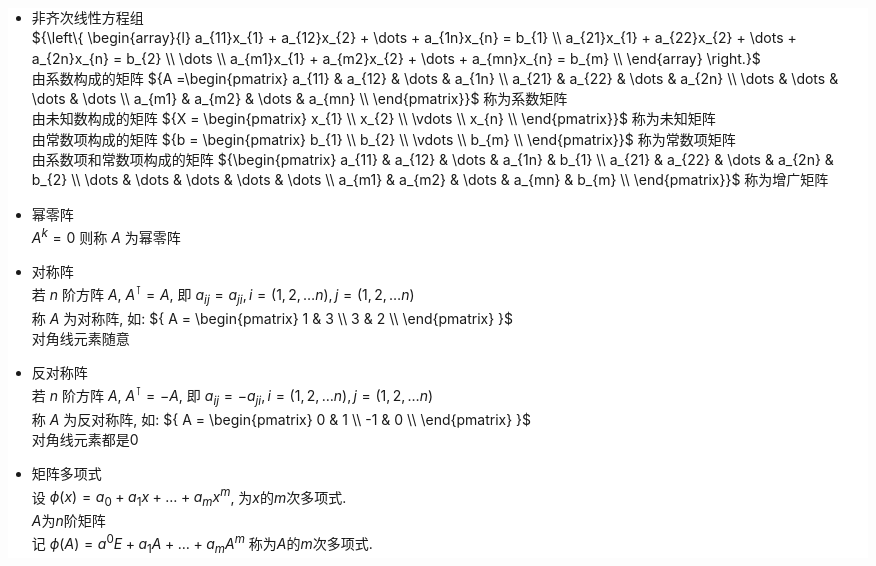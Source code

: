 - 非齐次线性方程组  
    ${\left\{ \begin{array}{l}
    a_{11}x_{1} + a_{12}x_{2} + \dots + a_{1n}x_{n} = b_{1} \\
    a_{21}x_{1} + a_{22}x_{2} + \dots + a_{2n}x_{n} = b_{2} \\
    \dots \\
    a_{m1}x_{1} + a_{m2}x_{2} + \dots + a_{mn}x_{n} = b_{m} \\
    \end{array} \right.}$  
    由系数构成的矩阵 ${A =\begin{pmatrix}
        a_{11} & a_{12} & \dots & a_{1n} \\
        a_{21} & a_{22} & \dots & a_{2n} \\
        \dots & \dots & \dots & \dots \\
        a_{m1} & a_{m2} & \dots & a_{mn} \\
    \end{pmatrix}}$ 称为系数矩阵  
    由未知数构成的矩阵 ${X = \begin{pmatrix}
        x_{1} \\
        x_{2} \\ 
        \vdots \\
        x_{n} \\
    \end{pmatrix}}$ 称为未知矩阵  
    由常数项构成的矩阵 ${b = \begin{pmatrix}
        b_{1} \\
        b_{2} \\
        \vdots \\
        b_{m} \\
    \end{pmatrix}}$ 称为常数项矩阵  
    由系数项和常数项构成的矩阵 ${\begin{pmatrix}
    a_{11} & a_{12} & \dots & a_{1n} & b_{1} \\
    a_{21} & a_{22} & \dots & a_{2n} & b_{2} \\
    \dots & \dots & \dots & \dots & \dots \\
    a_{m1} & a_{m2} & \dots & a_{mn} & b_{m} \\
    \end{pmatrix}}$ 称为增广矩阵    

- 幂零阵  
    ${ A^{k} = 0 }$ 则称 ${ A }$ 为幂零阵  
- 对称阵  
    若 ${ n }$ 阶方阵 ${ A }$, ${ A^{\intercal} = A }$, 即 ${ a_{ij} = a_{ji}, i = (1, 2, \dots n), j = (1, 2, \dots n)}$  
    称 ${ A }$ 为对称阵, 如: ${ A = \begin{pmatrix}
        1 & 3 \\
        3 & 2 \\
    \end{pmatrix} }$  
    对角线元素随意
- 反对称阵  
    若 ${ n }$ 阶方阵 ${ A }$, ${ A^{\intercal} = -A }$, 即 ${ a_{ij} = -a_{ji}, i = (1, 2, \dots n), j = (1, 2, \dots n)}$  
    称 ${ A }$ 为反对称阵, 如: ${ A = \begin{pmatrix}
        0 & 1 \\
        -1 & 0 \\
    \end{pmatrix} }$  
    对角线元素都是0

- 矩阵多项式  
    设 ${ \phi(x)=a_{0} + a_{1}x + \dots + a_{m}x^{m} }$, 为${ x }$的${ m }$次多项式.  
    ${ A }$为${ n }$阶矩阵  
    记 ${ \phi(A) = a^{0}E + a_{1}A + \dots + a_{m}A^{m} }$ 称为${ A }$的${ m }$次多项式.
